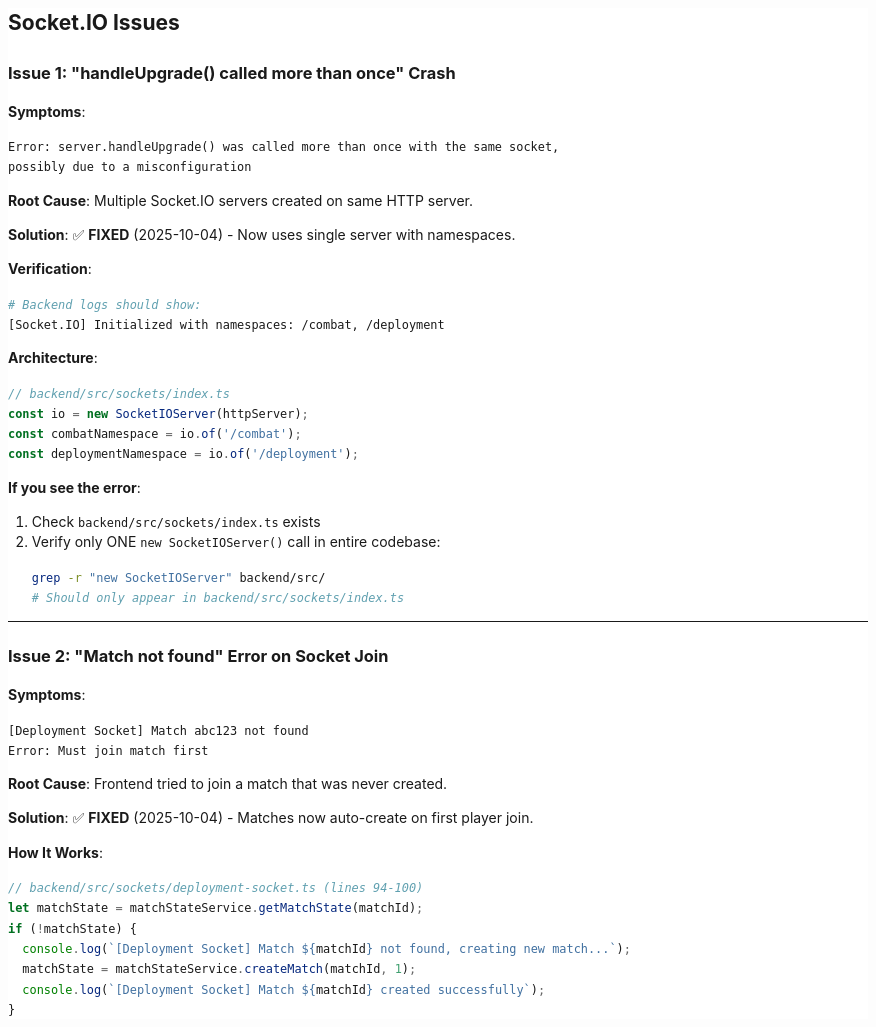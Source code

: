 
## Socket.IO Issues

### Issue 1: "handleUpgrade() called more than once" Crash

**Symptoms**:
```
Error: server.handleUpgrade() was called more than once with the same socket,
possibly due to a misconfiguration
```

**Root Cause**: Multiple Socket.IO servers created on same HTTP server.

**Solution**: ✅ **FIXED** (2025-10-04) - Now uses single server with namespaces.

**Verification**:
```bash
# Backend logs should show:
[Socket.IO] Initialized with namespaces: /combat, /deployment
```

**Architecture**:
```typescript
// backend/src/sockets/index.ts
const io = new SocketIOServer(httpServer);
const combatNamespace = io.of('/combat');
const deploymentNamespace = io.of('/deployment');
```

**If you see the error**:
1. Check `backend/src/sockets/index.ts` exists
2. Verify only ONE `new SocketIOServer()` call in entire codebase:
   ```bash
   grep -r "new SocketIOServer" backend/src/
   # Should only appear in backend/src/sockets/index.ts
   ```

---

### Issue 2: "Match not found" Error on Socket Join

**Symptoms**:
```
[Deployment Socket] Match abc123 not found
Error: Must join match first
```

**Root Cause**: Frontend tried to join a match that was never created.

**Solution**: ✅ **FIXED** (2025-10-04) - Matches now auto-create on first player join.

**How It Works**:
```typescript
// backend/src/sockets/deployment-socket.ts (lines 94-100)
let matchState = matchStateService.getMatchState(matchId);
if (!matchState) {
  console.log(`[Deployment Socket] Match ${matchId} not found, creating new match...`);
  matchState = matchStateService.createMatch(matchId, 1);
  console.log(`[Deployment Socket] Match ${matchId} created successfully`);
}
```
